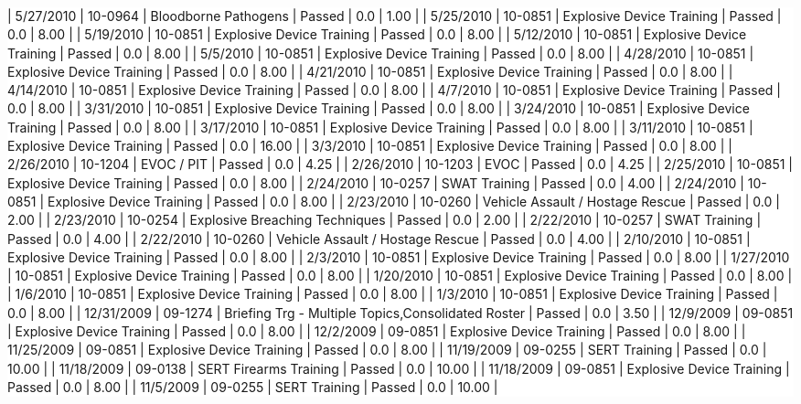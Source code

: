 | 5/27/2010 | 10-0964 | Bloodborne Pathogens | Passed | 0.0 | 1.00 |
| 5/25/2010 | 10-0851 | Explosive Device Training | Passed | 0.0 | 8.00 |
| 5/19/2010 | 10-0851 | Explosive Device Training | Passed | 0.0 | 8.00 |
| 5/12/2010 | 10-0851 | Explosive Device Training | Passed | 0.0 | 8.00 |
| 5/5/2010 | 10-0851 | Explosive Device Training | Passed | 0.0 | 8.00 |
| 4/28/2010 | 10-0851 | Explosive Device Training | Passed | 0.0 | 8.00 |
| 4/21/2010 | 10-0851 | Explosive Device Training | Passed | 0.0 | 8.00 |
| 4/14/2010 | 10-0851 | Explosive Device Training | Passed | 0.0 | 8.00 |
| 4/7/2010 | 10-0851 | Explosive Device Training | Passed | 0.0 | 8.00 |
| 3/31/2010 | 10-0851 | Explosive Device Training | Passed | 0.0 | 8.00 |
| 3/24/2010 | 10-0851 | Explosive Device Training | Passed | 0.0 | 8.00 |
| 3/17/2010 | 10-0851 | Explosive Device Training | Passed | 0.0 | 8.00 |
| 3/11/2010 | 10-0851 | Explosive Device Training | Passed | 0.0 | 16.00 |
| 3/3/2010 | 10-0851 | Explosive Device Training | Passed | 0.0 | 8.00 |
| 2/26/2010 | 10-1204 | EVOC / PIT | Passed | 0.0 | 4.25 |
| 2/26/2010 | 10-1203 | EVOC | Passed | 0.0 | 4.25 |
| 2/25/2010 | 10-0851 | Explosive Device Training | Passed | 0.0 | 8.00 |
| 2/24/2010 | 10-0257 | SWAT Training | Passed | 0.0 | 4.00 |
| 2/24/2010 | 10-0851 | Explosive Device Training | Passed | 0.0 | 8.00 |
| 2/23/2010 | 10-0260 | Vehicle Assault / Hostage Rescue | Passed | 0.0 | 2.00 |
| 2/23/2010 | 10-0254 | Explosive Breaching Techniques | Passed | 0.0 | 2.00 |
| 2/22/2010 | 10-0257 | SWAT Training | Passed | 0.0 | 4.00 |
| 2/22/2010 | 10-0260 | Vehicle Assault / Hostage Rescue | Passed | 0.0 | 4.00 |
| 2/10/2010 | 10-0851 | Explosive Device Training | Passed | 0.0 | 8.00 |
| 2/3/2010 | 10-0851 | Explosive Device Training | Passed | 0.0 | 8.00 |
| 1/27/2010 | 10-0851 | Explosive Device Training | Passed | 0.0 | 8.00 |
| 1/20/2010 | 10-0851 | Explosive Device Training | Passed | 0.0 | 8.00 |
| 1/6/2010 | 10-0851 | Explosive Device Training | Passed | 0.0 | 8.00 |
| 1/3/2010 | 10-0851 | Explosive Device Training | Passed | 0.0 | 8.00 |
| 12/31/2009 | 09-1274 | Briefing Trg - Multiple Topics,Consolidated Roster | Passed | 0.0 | 3.50 |
| 12/9/2009 | 09-0851 | Explosive Device Training | Passed | 0.0 | 8.00 |
| 12/2/2009 | 09-0851 | Explosive Device Training | Passed | 0.0 | 8.00 |
| 11/25/2009 | 09-0851 | Explosive Device Training | Passed | 0.0 | 8.00 |
| 11/19/2009 | 09-0255 | SERT Training | Passed | 0.0 | 10.00 |
| 11/18/2009 | 09-0138 | SERT Firearms Training | Passed | 0.0 | 10.00 |
| 11/18/2009 | 09-0851 | Explosive Device Training | Passed | 0.0 | 8.00 |
| 11/5/2009 | 09-0255 | SERT Training | Passed | 0.0 | 10.00 |